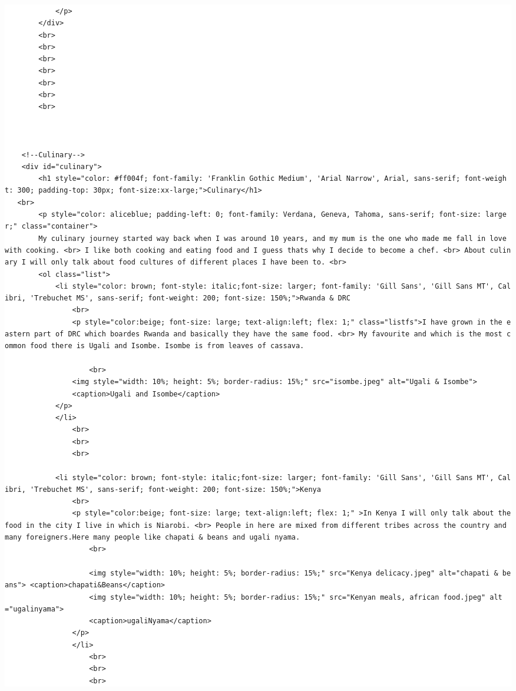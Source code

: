                 </p>
            </div>
            <br>
            <br>
            <br>
            <br>
            <br>
            <br>
            <br>



        <!--Culinary-->
        <div id="culinary">
            <h1 style="color: #ff004f; font-family: 'Franklin Gothic Medium', 'Arial Narrow', Arial, sans-serif; font-weight: 300; padding-top: 30px; font-size:xx-large;">Culinary</h1>
       <br>
            <p style="color: aliceblue; padding-left: 0; font-family: Verdana, Geneva, Tahoma, sans-serif; font-size: larger;" class="container">
            My culinary journey started way back when I was around 10 years, and my mum is the one who made me fall in love with cooking. <br> I like both cooking and eating food and I guess thats why I decide to become a chef. <br> About culinary I will only talk about food cultures of different places I have been to. <br>
            <ol class="list">
                <li style="color: brown; font-style: italic;font-size: larger; font-family: 'Gill Sans', 'Gill Sans MT', Calibri, 'Trebuchet MS', sans-serif; font-weight: 200; font-size: 150%;">Rwanda & DRC
                    <br>
                    <p style="color:beige; font-size: large; text-align:left; flex: 1;" class="listfs">I have grown in the eastern part of DRC which boardes Rwanda and basically they have the same food. <br> My favourite and which is the most common food there is Ugali and Isombe. Isombe is from leaves of cassava.
                   
                        <br>
                    <img style="width: 10%; height: 5%; border-radius: 15%;" src="isombe.jpeg" alt="Ugali & Isombe">
                    <caption>Ugali and Isombe</caption>
                </p>
                </li>
                    <br>
                    <br>
                    <br>
                
                <li style="color: brown; font-style: italic;font-size: larger; font-family: 'Gill Sans', 'Gill Sans MT', Calibri, 'Trebuchet MS', sans-serif; font-weight: 200; font-size: 150%;">Kenya
                    <br>
                    <p style="color:beige; font-size: large; text-align:left; flex: 1;" >In Kenya I will only talk about the food in the city I live in which is Niarobi. <br> People in here are mixed from different tribes across the country and many foreigners.Here many people like chapati & beans and ugali nyama.
                        <br>
                   
                        <img style="width: 10%; height: 5%; border-radius: 15%;" src="Kenya delicacy.jpeg" alt="chapati & beans"> <caption>chapati&Beans</caption>
                        <img style="width: 10%; height: 5%; border-radius: 15%;" src="Kenyan meals, african food.jpeg" alt="ugalinyama">
                        <caption>ugaliNyama</caption>
                    </p>
                    </li>
                        <br>
                        <br>
                        <br>
                   